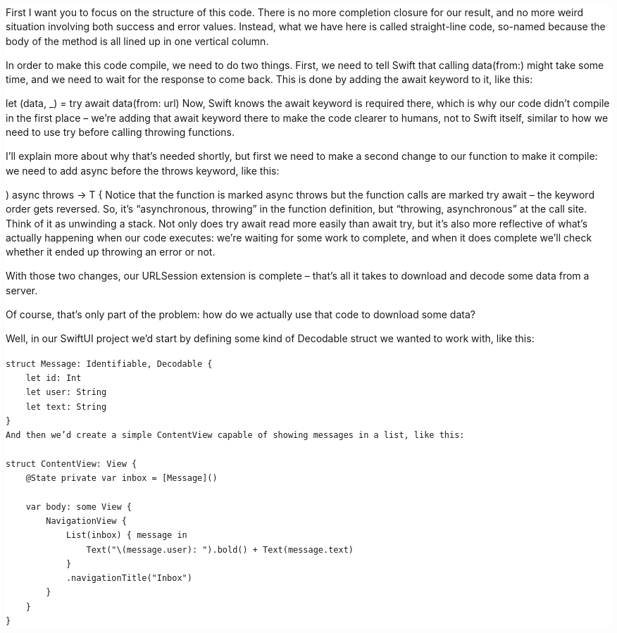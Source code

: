 First I want you to focus on the structure of this code. There is no more completion closure for our result, and no more weird situation involving both success and error values. Instead, what we have here is called straight-line code, so-named because the body of the method is all lined up in one vertical column.

In order to make this code compile, we need to do two things. First, we need to tell Swift that calling data(from:) might take some time, and we need to wait for the response to come back. This is done by adding the await keyword to it, like this:

let (data, _) = try await data(from: url)
Now, Swift knows the await keyword is required there, which is why our code didn’t compile in the first place – we’re adding that await keyword there to make the code clearer to humans, not to Swift itself, similar to how we need to use try before calling throwing functions.

I’ll explain more about why that’s needed shortly, but first we need to make a second change to our function to make it compile: we need to add async before the throws keyword, like this:

) async throws -> T {
Notice that the function is marked async throws but the function calls are marked try await – the keyword order gets reversed. So, it’s “asynchronous, throwing” in the function definition, but “throwing, asynchronous” at the call site. Think of it as unwinding a stack. Not only does try await read more easily than await try, but it’s also more reflective of what’s actually happening when our code executes: we’re waiting for some work to complete, and when it does complete we’ll check whether it ended up throwing an error or not.

With those two changes, our URLSession extension is complete – that’s all it takes to download and decode some data from a server.

Of course, that’s only part of the problem: how do we actually use that code to download some data?

Well, in our SwiftUI project we’d start by defining some kind of Decodable struct we wanted to work with, like this:

```
struct Message: Identifiable, Decodable {
    let id: Int
    let user: String
    let text: String
}
And then we’d create a simple ContentView capable of showing messages in a list, like this:

struct ContentView: View {
    @State private var inbox = [Message]()

    var body: some View {
        NavigationView {
            List(inbox) { message in
                Text("\(message.user): ").bold() + Text(message.text)
            }
            .navigationTitle("Inbox")
        }
    }
}
```
